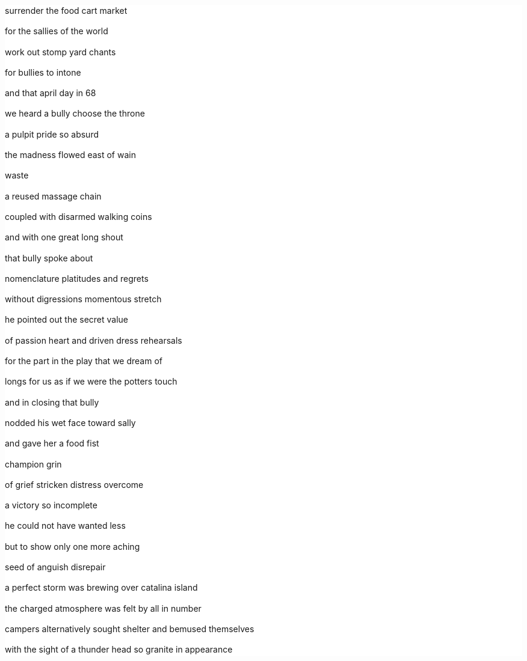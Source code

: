 
surrender the food cart market 

for the sallies of the world 

work out stomp yard chants 

for bullies to intone 

and that april day in 68

we heard a bully choose the throne 

a pulpit pride so absurd 

the madness flowed east of wain 

waste 

a reused massage chain 

coupled with disarmed walking coins 

and with one great long shout 


that bully spoke about 

nomenclature platitudes and regrets 

without digressions momentous stretch 

he pointed out the secret value 

of passion heart and driven dress rehearsals 

for the part in the play that we dream of 

longs for us as if we were the potters touch 

and in closing that bully 

nodded his wet face toward sally 

and gave her a food fist 

champion grin 

of grief stricken distress overcome 

a victory so incomplete 

he could not have wanted less 

but to show only one more aching 

seed of anguish disrepair 


a perfect storm was brewing over catalina island 

the charged atmosphere was felt by all in number 

campers alternatively sought shelter and bemused themselves 

with the sight of a thunder head so granite in appearance 
